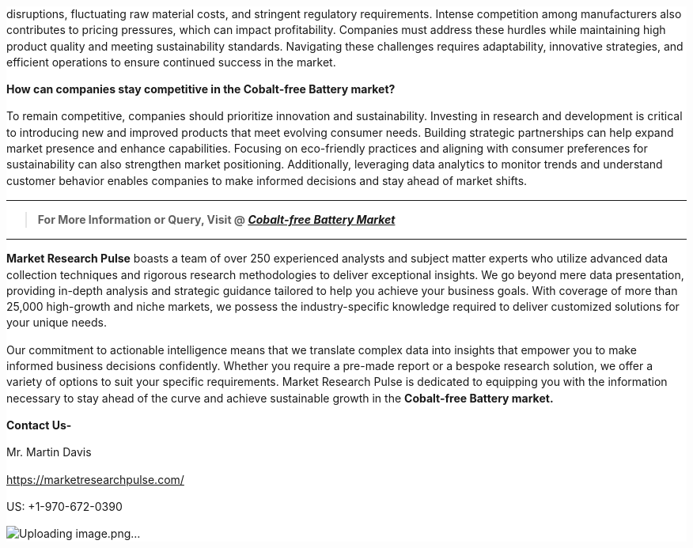 disruptions, fluctuating raw material costs, and stringent regulatory requirements. Intense competition among manufacturers also contributes to pricing pressures, which can impact profitability. Companies must address these hurdles while maintaining high product quality and meeting sustainability standards. Navigating these challenges requires adaptability, innovative strategies, and efficient operations to ensure continued success in the market.</p><p><strong>How can companies stay competitive in the Cobalt-free Battery market?</strong></p><p>To remain competitive, companies should prioritize innovation and sustainability. Investing in research and development is critical to introducing new and improved products that meet evolving consumer needs. Building strategic partnerships can help expand market presence and enhance capabilities. Focusing on eco-friendly practices and aligning with consumer preferences for sustainability can also strengthen market positioning. Additionally, leveraging data analytics to monitor trends and understand customer behavior enables companies to make informed decisions and stay ahead of market shifts.</p><hr /><blockquote><p><strong>For More Information or Query, Visit @&nbsp;<em><a href="https://marketresearchpulse.com/report/118949/cobalt-free-battery-market?utm_source=Linkedin&utm_medium=019">Cobalt-free Battery Market</a></em></strong></p></blockquote><hr /><p><strong>Market Research Pulse</strong> boasts a team of over 250 experienced analysts and subject matter experts who utilize advanced data collection techniques and rigorous research methodologies to deliver exceptional insights. We go beyond mere data presentation, providing in-depth analysis and strategic guidance tailored to help you achieve your business goals. With coverage of more than 25,000 high-growth and niche markets, we possess the industry-specific knowledge required to deliver customized solutions for your unique needs.</p><p>Our commitment to actionable intelligence means that we translate complex data into insights that empower you to make informed business decisions confidently. Whether you require a pre-made report or a bespoke research solution, we offer a variety of options to suit your specific requirements. Market Research Pulse is dedicated to equipping you with the information necessary to stay ahead of the curve and achieve sustainable growth in the <strong>Cobalt-free Battery market.</strong></p><p><strong>Contact Us-</strong></p><p>Mr. Martin Davis</p><p>https://marketresearchpulse.com/</p><p>US: +1-970-672-0390</p>
![Uploading image.png…]()
